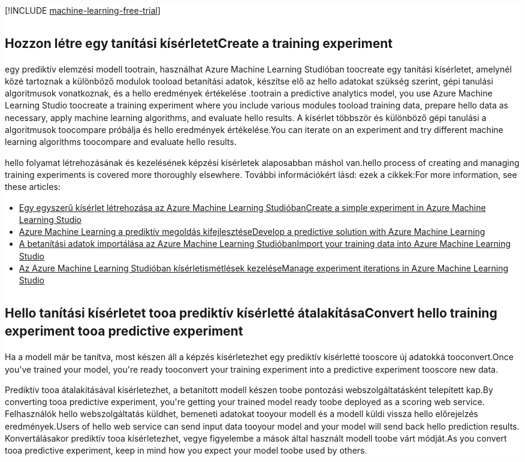 [!INCLUDE [machine-learning-free-trial](../../includes/machine-learning-free-trial.md)]

## <a name="create-a-training-experiment"></a><span data-ttu-id="dbfaf-110">Hozzon létre egy tanítási kísérletet</span><span class="sxs-lookup"><span data-stu-id="dbfaf-110">Create a training experiment</span></span>
<span data-ttu-id="dbfaf-111">egy prediktív elemzési modell tootrain, használhat Azure Machine Learning Studióban toocreate egy tanítási kísérletet, amelynél közé tartoznak a különböző modulok tooload betanítási adatok, készítse elő az hello adatokat szükség szerint, gépi tanulási algoritmusok vonatkoznak, és a hello eredmények értékelése .</span><span class="sxs-lookup"><span data-stu-id="dbfaf-111">tootrain a predictive analytics model, you use Azure Machine Learning Studio toocreate a training experiment where you include various modules tooload training data, prepare hello data as necessary, apply machine learning algorithms, and evaluate hello results.</span></span> <span data-ttu-id="dbfaf-112">A kísérlet többször és különböző gépi tanulási a algoritmusok toocompare próbálja és hello eredmények értékelése.</span><span class="sxs-lookup"><span data-stu-id="dbfaf-112">You can iterate on an experiment and try different machine learning algorithms toocompare and evaluate hello results.</span></span>

<span data-ttu-id="dbfaf-113">hello folyamat létrehozásának és kezelésének képzési kísérletek alaposabban máshol van.</span><span class="sxs-lookup"><span data-stu-id="dbfaf-113">hello process of creating and managing training experiments is covered more thoroughly elsewhere.</span></span> <span data-ttu-id="dbfaf-114">További információkért lásd: ezek a cikkek:</span><span class="sxs-lookup"><span data-stu-id="dbfaf-114">For more information, see these articles:</span></span>

* [<span data-ttu-id="dbfaf-115">Egy egyszerű kísérlet létrehozása az Azure Machine Learning Studióban</span><span class="sxs-lookup"><span data-stu-id="dbfaf-115">Create a simple experiment in Azure Machine Learning Studio</span></span>](machine-learning-create-experiment.md)
* [<span data-ttu-id="dbfaf-116">Azure Machine Learning a prediktív megoldás kifejlesztése</span><span class="sxs-lookup"><span data-stu-id="dbfaf-116">Develop a predictive solution with Azure Machine Learning</span></span>](machine-learning-walkthrough-develop-predictive-solution.md)
* [<span data-ttu-id="dbfaf-117">A betanítási adatok importálása az Azure Machine Learning Studióban</span><span class="sxs-lookup"><span data-stu-id="dbfaf-117">Import your training data into Azure Machine Learning Studio</span></span>](machine-learning-data-science-import-data.md)
* [<span data-ttu-id="dbfaf-118">Az Azure Machine Learning Studióban kísérletismétlések kezelése</span><span class="sxs-lookup"><span data-stu-id="dbfaf-118">Manage experiment iterations in Azure Machine Learning Studio</span></span>](machine-learning-manage-experiment-iterations.md)

## <a name="convert-hello-training-experiment-tooa-predictive-experiment"></a><span data-ttu-id="dbfaf-119">Hello tanítási kísérletet tooa prediktív kísérletté átalakítása</span><span class="sxs-lookup"><span data-stu-id="dbfaf-119">Convert hello training experiment tooa predictive experiment</span></span>
<span data-ttu-id="dbfaf-120">Ha a modell már be tanítva, most készen áll a képzés kísérletezhet egy prediktív kísérletté tooscore új adatokká tooconvert.</span><span class="sxs-lookup"><span data-stu-id="dbfaf-120">Once you've trained your model, you're ready tooconvert your training experiment into a predictive experiment tooscore new data.</span></span>

<span data-ttu-id="dbfaf-121">Prediktív tooa átalakításával kísérletezhet, a betanított modell készen toobe pontozási webszolgáltatásként telepített kap.</span><span class="sxs-lookup"><span data-stu-id="dbfaf-121">By converting tooa predictive experiment, you're getting your trained model ready toobe deployed as a scoring web service.</span></span> <span data-ttu-id="dbfaf-122">Felhasználók hello webszolgáltatás küldhet, bemeneti adatokat tooyour modell és a modell küldi vissza hello előrejelzés eredmények.</span><span class="sxs-lookup"><span data-stu-id="dbfaf-122">Users of hello web service can send input data tooyour model and your model will send back hello prediction results.</span></span> <span data-ttu-id="dbfaf-123">Konvertálásakor prediktív tooa kísérletezhet, vegye figyelembe a mások által használt modell toobe várt módját.</span><span class="sxs-lookup"><span data-stu-id="dbfaf-123">As you convert tooa predictive experiment, keep in mind how you expect your model toobe used by others.</span></span>
